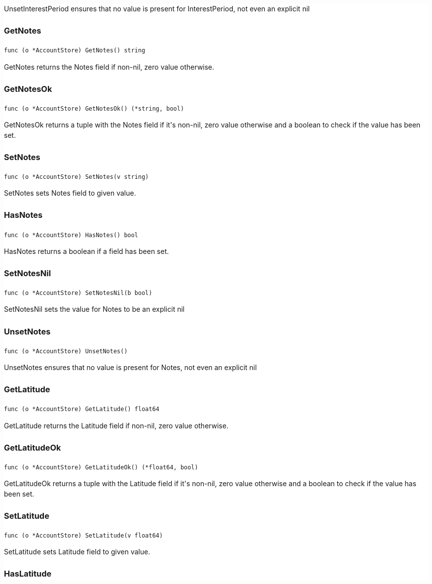 UnsetInterestPeriod ensures that no value is present for InterestPeriod, not even an explicit nil
### GetNotes

`func (o *AccountStore) GetNotes() string`

GetNotes returns the Notes field if non-nil, zero value otherwise.

### GetNotesOk

`func (o *AccountStore) GetNotesOk() (*string, bool)`

GetNotesOk returns a tuple with the Notes field if it's non-nil, zero value otherwise
and a boolean to check if the value has been set.

### SetNotes

`func (o *AccountStore) SetNotes(v string)`

SetNotes sets Notes field to given value.

### HasNotes

`func (o *AccountStore) HasNotes() bool`

HasNotes returns a boolean if a field has been set.

### SetNotesNil

`func (o *AccountStore) SetNotesNil(b bool)`

 SetNotesNil sets the value for Notes to be an explicit nil

### UnsetNotes
`func (o *AccountStore) UnsetNotes()`

UnsetNotes ensures that no value is present for Notes, not even an explicit nil
### GetLatitude

`func (o *AccountStore) GetLatitude() float64`

GetLatitude returns the Latitude field if non-nil, zero value otherwise.

### GetLatitudeOk

`func (o *AccountStore) GetLatitudeOk() (*float64, bool)`

GetLatitudeOk returns a tuple with the Latitude field if it's non-nil, zero value otherwise
and a boolean to check if the value has been set.

### SetLatitude

`func (o *AccountStore) SetLatitude(v float64)`

SetLatitude sets Latitude field to given value.

### HasLatitude
